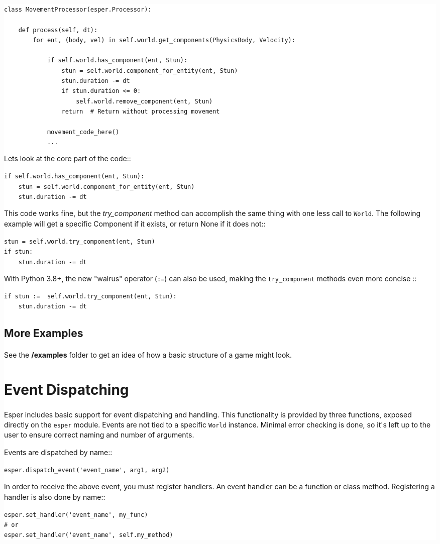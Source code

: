     class MovementProcessor(esper.Processor):

        def process(self, dt):
            for ent, (body, vel) in self.world.get_components(PhysicsBody, Velocity):

                if self.world.has_component(ent, Stun):
				    stun = self.world.component_for_entity(ent, Stun)
				    stun.duration -= dt
					if stun.duration <= 0:
					    self.world.remove_component(ent, Stun)
				    return	# Return without processing movement

				movement_code_here()
                ...


Lets look at the core part of the code::

    if self.world.has_component(ent, Stun):
        stun = self.world.component_for_entity(ent, Stun)
        stun.duration -= dt

This code works fine, but the *try_component* method can accomplish the same thing with one
less call to `World`. The following example will get a specific Component if it exists, or
return None if it does not::

    stun = self.world.try_component(ent, Stun)
    if stun:
        stun.duration -= dt

With Python 3.8+, the new "walrus" operator (`:=`) can also be used, making the `try_component`
methods even more concise ::

    if stun :=  self.world.try_component(ent, Stun):
        stun.duration -= dt


More Examples
-------------

See the **/examples** folder to get an idea of how a basic structure of a game might look.

Event Dispatching
=================

Esper includes basic support for event dispatching and handling. This functionality is provided by
three functions, exposed directly on the `esper` module. Events are not tied to a specific `World`
instance. Minimal error checking is done, so it's left up to the user to ensure correct naming and
number of arguments.

Events are dispatched by name::

    esper.dispatch_event('event_name', arg1, arg2)

In order to receive the above event, you must register handlers. An event handler can be a
function or class method. Registering a handler is also done by name::

    esper.set_handler('event_name', my_func)
    # or
    esper.set_handler('event_name', self.my_method)
